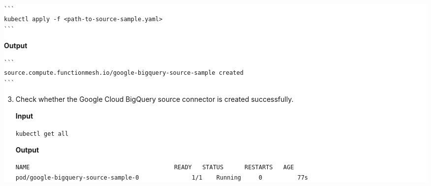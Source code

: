    ```
    kubectl apply -f <path-to-source-sample.yaml>
    ```

   **Output**

    ```
    source.compute.functionmesh.io/google-bigquery-source-sample created
    ```

3. Check whether the Google Cloud BigQuery source connector is created successfully.

   **Input**

    ```
    kubectl get all
    ```

   **Output**

    ```
    NAME                                         READY   STATUS      RESTARTS   AGE
    pod/google-bigquery-source-sample-0               1/1    Running     0          77s
    ```


